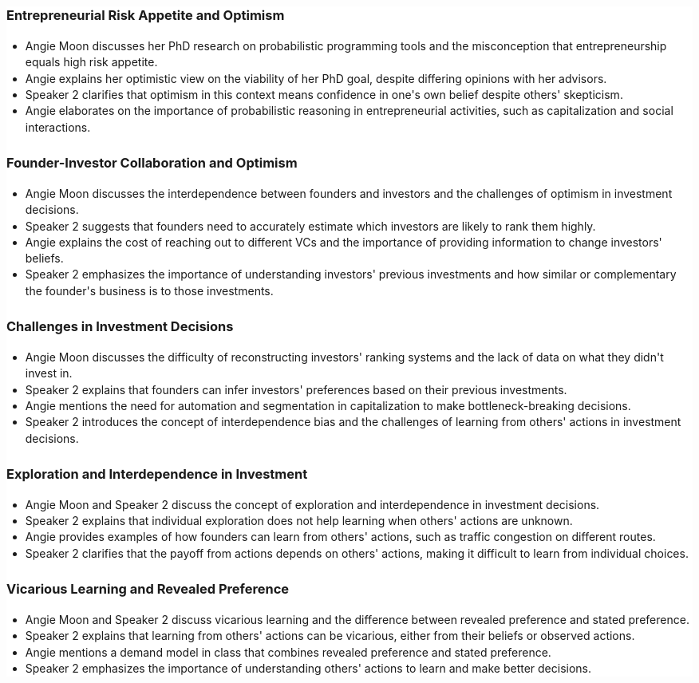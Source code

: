 ### Entrepreneurial Risk Appetite and Optimism

- Angie Moon discusses her PhD research on probabilistic programming tools and the misconception that entrepreneurship equals high risk appetite.
- Angie explains her optimistic view on the viability of her PhD goal, despite differing opinions with her advisors.
- Speaker 2 clarifies that optimism in this context means confidence in one's own belief despite others' skepticism.
- Angie elaborates on the importance of probabilistic reasoning in entrepreneurial activities, such as capitalization and social interactions.

### Founder-Investor Collaboration and Optimism

- Angie Moon discusses the interdependence between founders and investors and the challenges of optimism in investment decisions.
- Speaker 2 suggests that founders need to accurately estimate which investors are likely to rank them highly.
- Angie explains the cost of reaching out to different VCs and the importance of providing information to change investors' beliefs.
- Speaker 2 emphasizes the importance of understanding investors' previous investments and how similar or complementary the founder's business is to those investments.

### Challenges in Investment Decisions

- Angie Moon discusses the difficulty of reconstructing investors' ranking systems and the lack of data on what they didn't invest in.
- Speaker 2 explains that founders can infer investors' preferences based on their previous investments.
- Angie mentions the need for automation and segmentation in capitalization to make bottleneck-breaking decisions.
- Speaker 2 introduces the concept of interdependence bias and the challenges of learning from others' actions in investment decisions.

### Exploration and Interdependence in Investment

- Angie Moon and Speaker 2 discuss the concept of exploration and interdependence in investment decisions.
- Speaker 2 explains that individual exploration does not help learning when others' actions are unknown.
- Angie provides examples of how founders can learn from others' actions, such as traffic congestion on different routes.
- Speaker 2 clarifies that the payoff from actions depends on others' actions, making it difficult to learn from individual choices.

### Vicarious Learning and Revealed Preference

- Angie Moon and Speaker 2 discuss vicarious learning and the difference between revealed preference and stated preference.
- Speaker 2 explains that learning from others' actions can be vicarious, either from their beliefs or observed actions.
- Angie mentions a demand model in class that combines revealed preference and stated preference.
- Speaker 2 emphasizes the importance of understanding others' actions to learn and make better decisions.
